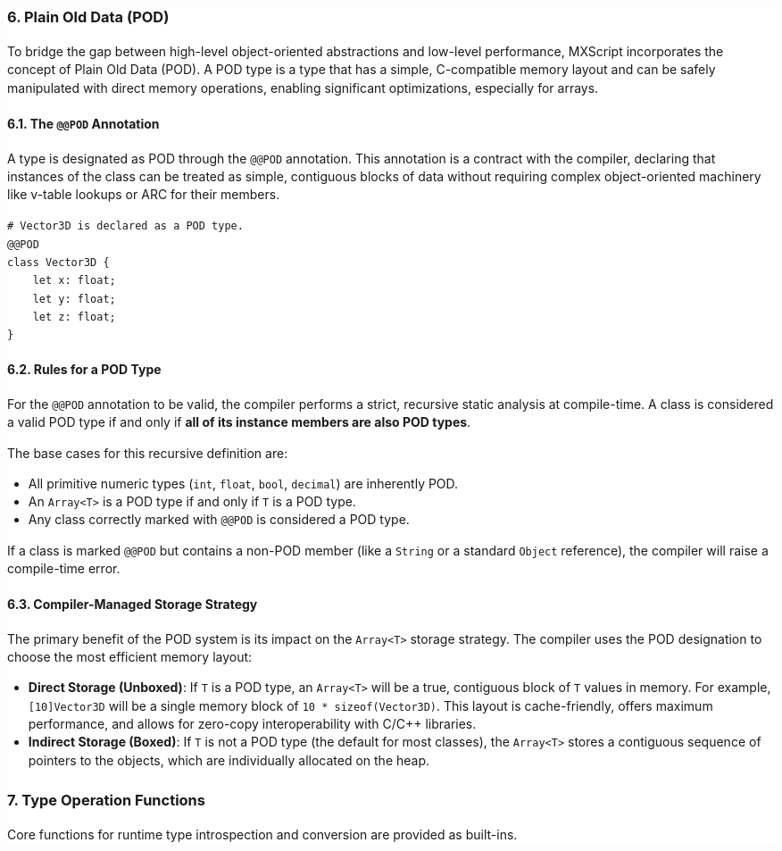 

### 6. Plain Old Data (POD)

To bridge the gap between high-level object-oriented abstractions and low-level performance, MXScript incorporates the concept of Plain Old Data (POD). A POD type is a type that has a simple, C-compatible memory layout and can be safely manipulated with direct memory operations, enabling significant optimizations, especially for arrays.

#### 6.1. The `@@POD` Annotation

A type is designated as POD through the `@@POD` annotation. This annotation is a contract with the compiler, declaring that instances of the class can be treated as simple, contiguous blocks of data without requiring complex object-oriented machinery like v-table lookups or ARC for their members.

```mxscript
# Vector3D is declared as a POD type.
@@POD
class Vector3D {
    let x: float;
    let y: float;
    let z: float;
}
```

#### 6.2. Rules for a POD Type

For the `@@POD` annotation to be valid, the compiler performs a strict, recursive static analysis at compile-time. A class is considered a valid POD type if and only if **all of its instance members are also POD types**.

The base cases for this recursive definition are:
* All primitive numeric types (`int`, `float`, `bool`, `decimal`) are inherently POD.
* An `Array<T>` is a POD type if and only if `T` is a POD type.
* Any class correctly marked with `@@POD` is considered a POD type.

If a class is marked `@@POD` but contains a non-POD member (like a `String` or a standard `Object` reference), the compiler will raise a compile-time error.

#### 6.3. Compiler-Managed Storage Strategy

The primary benefit of the POD system is its impact on the `Array<T>` storage strategy. The compiler uses the POD designation to choose the most efficient memory layout:

* **Direct Storage (Unboxed)**: If `T` is a POD type, an `Array<T>` will be a true, contiguous block of `T` values in memory. For example, `[10]Vector3D` will be a single memory block of `10 * sizeof(Vector3D)`. This layout is cache-friendly, offers maximum performance, and allows for zero-copy interoperability with C/C++ libraries.
* **Indirect Storage (Boxed)**: If `T` is not a POD type (the default for most classes), the `Array<T>` stores a contiguous sequence of pointers to the objects, which are individually allocated on the heap.


### 7. Type Operation Functions

Core functions for runtime type introspection and conversion are provided as built-ins.
